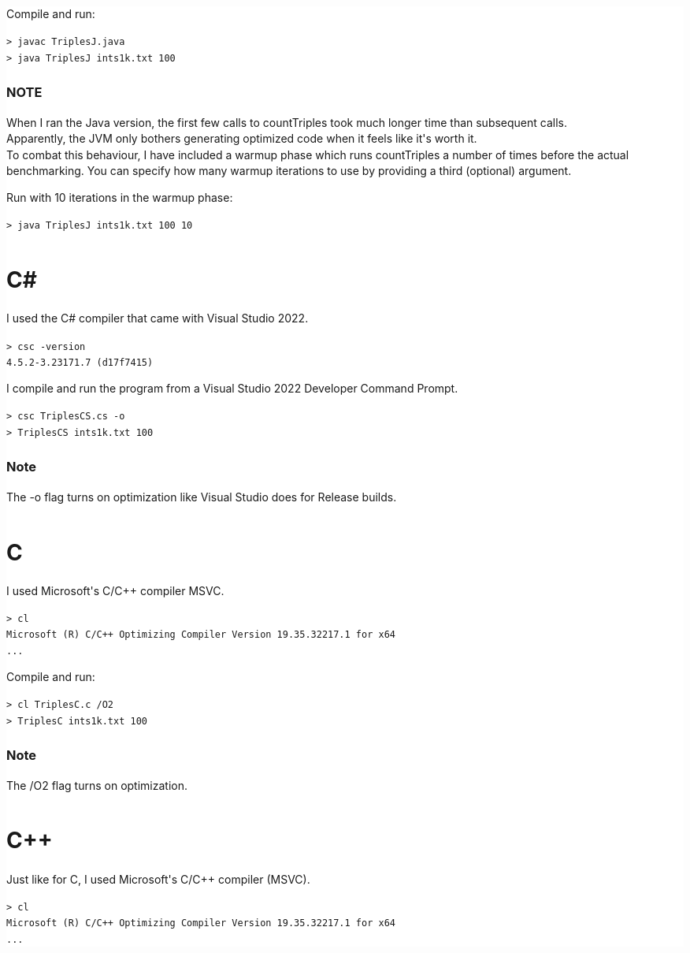 Compile and run:

    > javac TriplesJ.java
    > java TriplesJ ints1k.txt 100

### NOTE
When I ran the Java version, the first few calls to countTriples took much longer time than subsequent calls.<br>
Apparently, the JVM only bothers generating optimized code when it feels like it's worth it.<br>
To combat this behaviour, I have included a warmup phase which runs countTriples a number of times before the actual benchmarking. You can specify how many warmup iterations to use by providing a third (optional) argument. 

Run with 10 iterations in the warmup phase:

    > java TriplesJ ints1k.txt 100 10

# C#
I used the C# compiler that came with Visual Studio 2022.

    > csc -version
    4.5.2-3.23171.7 (d17f7415)

I compile and run the program from a Visual Studio 2022 Developer Command Prompt.

    > csc TriplesCS.cs -o
    > TriplesCS ints1k.txt 100

### Note
The -o flag turns on optimization like Visual Studio does for Release builds.

# C
I used Microsoft's C/C++ compiler MSVC.

    > cl
    Microsoft (R) C/C++ Optimizing Compiler Version 19.35.32217.1 for x64
    ...

Compile and run:

    > cl TriplesC.c /O2
    > TriplesC ints1k.txt 100

### Note
The /O2 flag turns on optimization.<br>

# C++
Just like for C, I used Microsoft's C/C++ compiler (MSVC).

    > cl
    Microsoft (R) C/C++ Optimizing Compiler Version 19.35.32217.1 for x64
    ...
